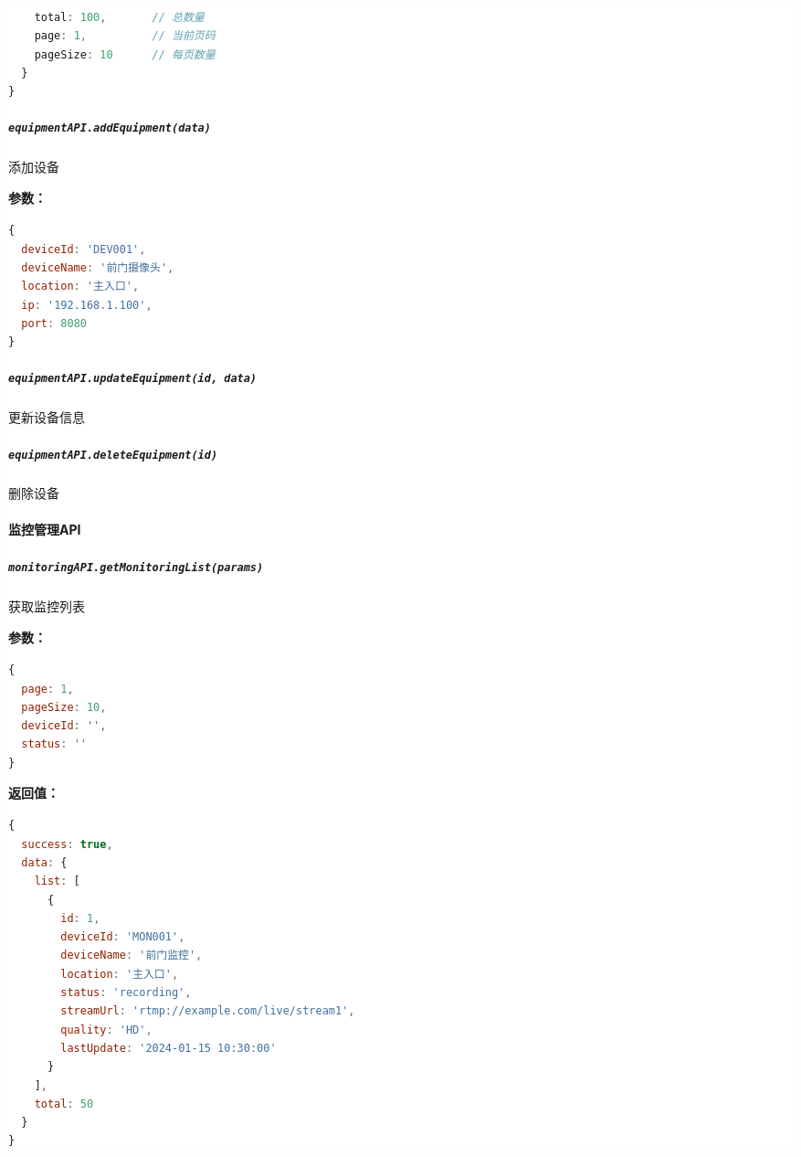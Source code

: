 ```javascript
    total: 100,       // 总数量
    page: 1,          // 当前页码
    pageSize: 10      // 每页数量
  }
}
```

##### `equipmentAPI.addEquipment(data)`
添加设备

**参数：**
```javascript
{
  deviceId: 'DEV001',
  deviceName: '前门摄像头',
  location: '主入口',
  ip: '192.168.1.100',
  port: 8080
}
```

##### `equipmentAPI.updateEquipment(id, data)`
更新设备信息

##### `equipmentAPI.deleteEquipment(id)`
删除设备

#### 监控管理API

##### `monitoringAPI.getMonitoringList(params)`
获取监控列表

**参数：**
```javascript
{
  page: 1,
  pageSize: 10,
  deviceId: '',
  status: ''
}
```

**返回值：**
```javascript
{
  success: true,
  data: {
    list: [
      {
        id: 1,
        deviceId: 'MON001',
        deviceName: '前门监控',
        location: '主入口',
        status: 'recording',
        streamUrl: 'rtmp://example.com/live/stream1',
        quality: 'HD',
        lastUpdate: '2024-01-15 10:30:00'
      }
    ],
    total: 50
  }
}
```
